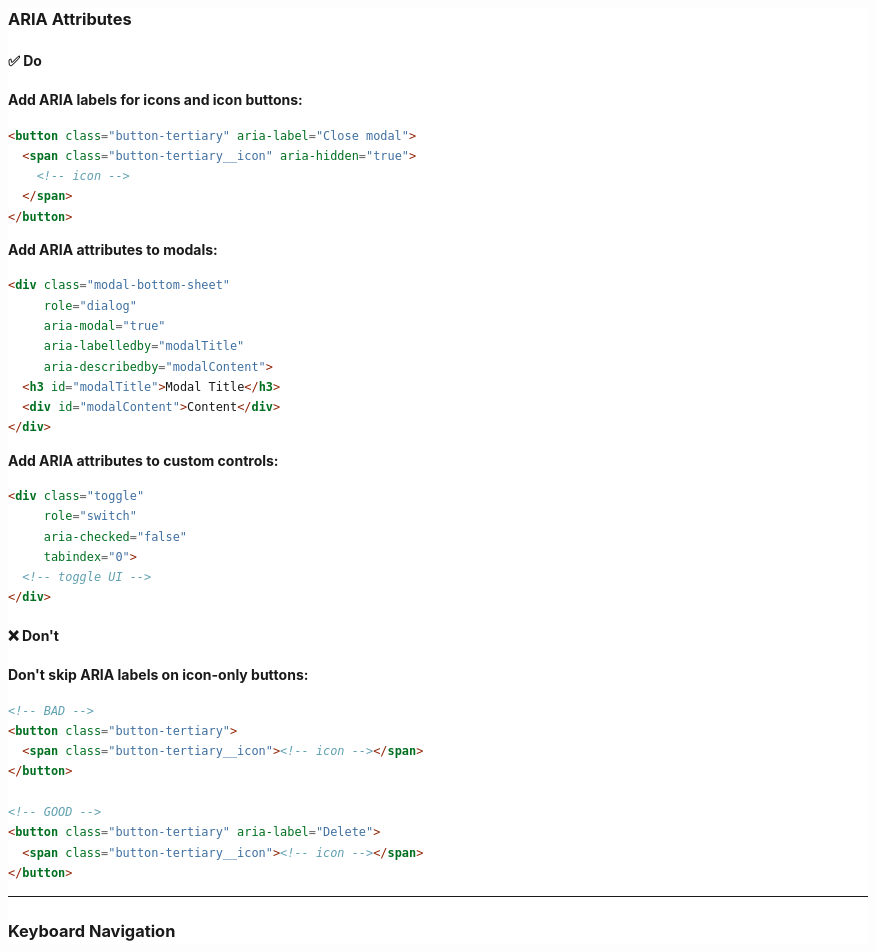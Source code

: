### ARIA Attributes

#### ✅ Do

**Add ARIA labels for icons and icon buttons:**
```html
<button class="button-tertiary" aria-label="Close modal">
  <span class="button-tertiary__icon" aria-hidden="true">
    <!-- icon -->
  </span>
</button>
```

**Add ARIA attributes to modals:**
```html
<div class="modal-bottom-sheet"
     role="dialog"
     aria-modal="true"
     aria-labelledby="modalTitle"
     aria-describedby="modalContent">
  <h3 id="modalTitle">Modal Title</h3>
  <div id="modalContent">Content</div>
</div>
```

**Add ARIA attributes to custom controls:**
```html
<div class="toggle"
     role="switch"
     aria-checked="false"
     tabindex="0">
  <!-- toggle UI -->
</div>
```

#### ❌ Don't

**Don't skip ARIA labels on icon-only buttons:**
```html
<!-- BAD -->
<button class="button-tertiary">
  <span class="button-tertiary__icon"><!-- icon --></span>
</button>

<!-- GOOD -->
<button class="button-tertiary" aria-label="Delete">
  <span class="button-tertiary__icon"><!-- icon --></span>
</button>
```

---

### Keyboard Navigation
